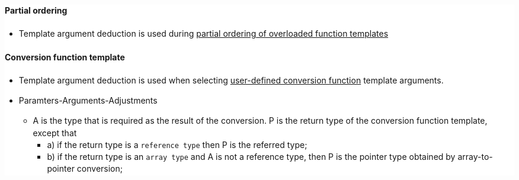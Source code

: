 #### Partial ordering
* Template argument deduction is used during [partial ordering of overloaded function templates](https://en.cppreference.com/w/cpp/language/function_template)

#### Conversion function template
* Template argument deduction is used when selecting [user-defined conversion function](https://en.cppreference.com/w/cpp/language/cast_operator) template arguments.

* Paramters-Arguments-Adjustments
    * A is the type that is required as the result of the conversion. P is the return type of the conversion function template, except that
        * a) if the return type is a `reference type` then P is the referred type;
        * b) if the return type is an `array type` and A is not a reference type, then P is the pointer type obtained by array-to-pointer conversion;
